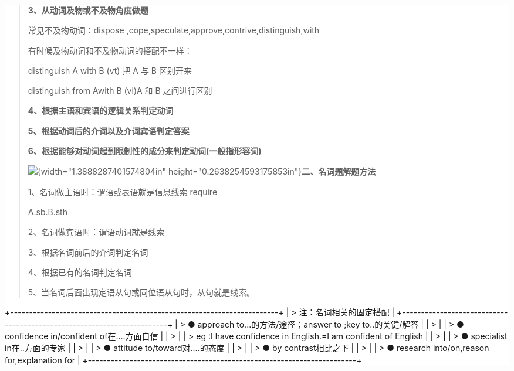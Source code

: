 
> **3、从动词及物或不及物角度做题**
>
> 常见不及物动词：dispose
> ,cope,speculate,approve,contrive,distinguish,with
>
> 有时候及物动词和不及物动词的搭配不一样：
>
> distinguish A with B (vt) 把 A 与 B 区别开来
>
> distinguish from Awith B (vi)A 和 B 之间进行区别
>
> **4、根据主语和宾语的逻辑关系判定动词**
>
> **5、根据动词后的介词以及介词宾语判定答案**
>
> **6、根据能够对动词起到限制性的成分来判定动词(一般指形容词)**
>
> ![](media/image12.jpeg){width="1.3888287401574804in"
> height="0.2638254593175853in"}**二、名词题解题方法**
>
> 1、名词做主语时：谓语或表语就是信息线索 require
>
> A.sb.B.sth
>
> 2、名词做宾语时：谓语动词就是线索
>
> 3、根据名词前后的介词判定名词
>
> 4、根据已有的名词判定名词
>
> 5、当名词后面出现定语从句或同位语从句时，从句就是线索。

+-----------------------------------------------------------------------+
| > 注：名词相关的固定搭配                                              |
+-----------------------------------------------------------------------+
| > ● approach to\...的方法/途径；answer to ;key to..的关键/解答        |
| >                                                                     |
| > ● confidence in/confident of在\....方面自信                         |
| >                                                                     |
| > eg :I have confidence in English.=I am confident of English         |
| >                                                                     |
| > ● specialist in在..方面的专家                                       |
| >                                                                     |
| > ● attitude to/toward对\....的态度                                   |
| >                                                                     |
| > ● by contrast相比之下                                               |
| >                                                                     |
| > ● research into/on,reason for,explanation for                       |
+-----------------------------------------------------------------------+
